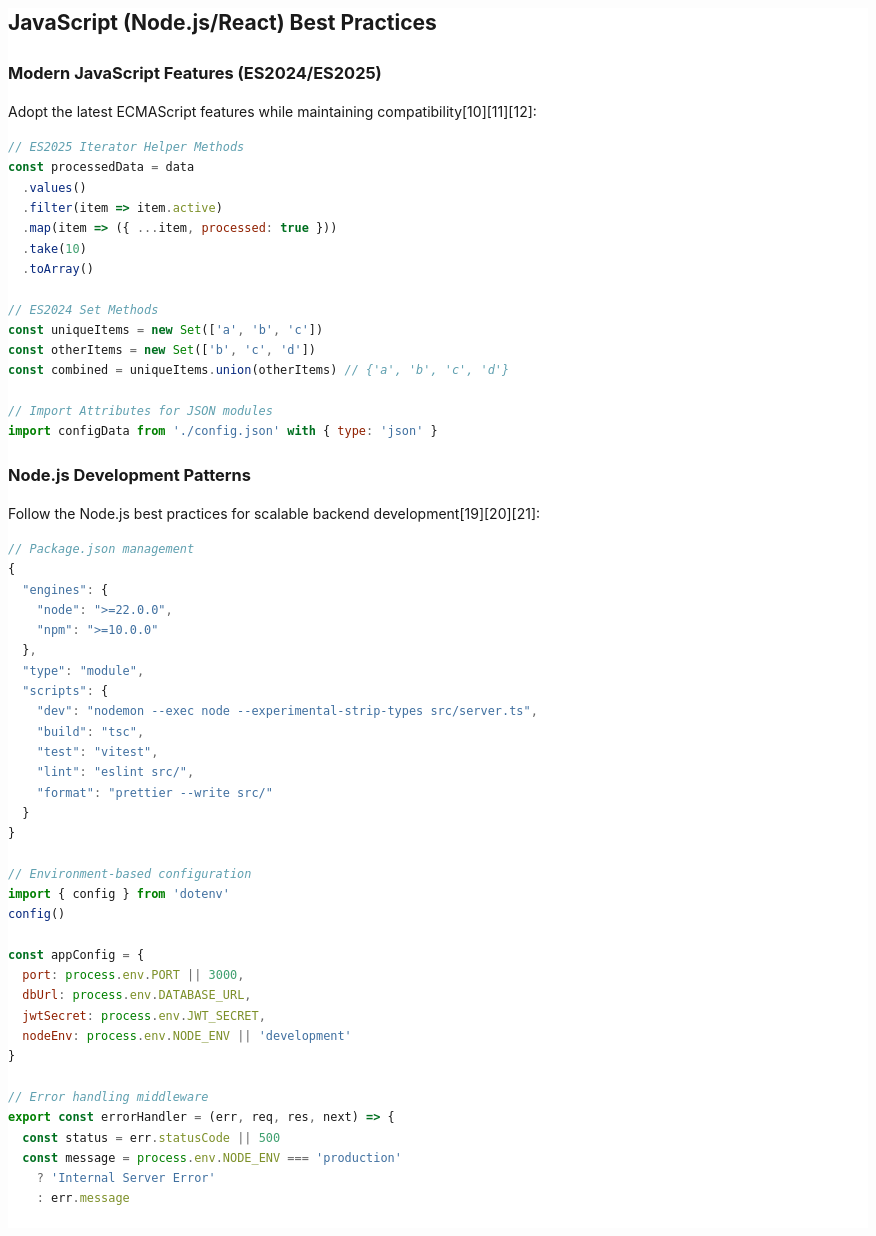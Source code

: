 
## **JavaScript (Node.js/React) Best Practices**

### **Modern JavaScript Features (ES2024/ES2025)**

Adopt the latest ECMAScript features while maintaining compatibility[10][11][12]:

```javascript
// ES2025 Iterator Helper Methods
const processedData = data
  .values()
  .filter(item => item.active)
  .map(item => ({ ...item, processed: true }))
  .take(10)
  .toArray()

// ES2024 Set Methods
const uniqueItems = new Set(['a', 'b', 'c'])
const otherItems = new Set(['b', 'c', 'd'])
const combined = uniqueItems.union(otherItems) // {'a', 'b', 'c', 'd'}

// Import Attributes for JSON modules
import configData from './config.json' with { type: 'json' }
```


### **Node.js Development Patterns**

Follow the Node.js best practices for scalable backend development[19][20][21]:

```javascript
// Package.json management
{
  "engines": {
    "node": ">=22.0.0",
    "npm": ">=10.0.0"
  },
  "type": "module",
  "scripts": {
    "dev": "nodemon --exec node --experimental-strip-types src/server.ts",
    "build": "tsc",
    "test": "vitest",
    "lint": "eslint src/",
    "format": "prettier --write src/"
  }
}

// Environment-based configuration
import { config } from 'dotenv'
config()

const appConfig = {
  port: process.env.PORT || 3000,
  dbUrl: process.env.DATABASE_URL,
  jwtSecret: process.env.JWT_SECRET,
  nodeEnv: process.env.NODE_ENV || 'development'
}

// Error handling middleware
export const errorHandler = (err, req, res, next) => {
  const status = err.statusCode || 500
  const message = process.env.NODE_ENV === 'production' 
    ? 'Internal Server Error' 
    : err.message
  
```